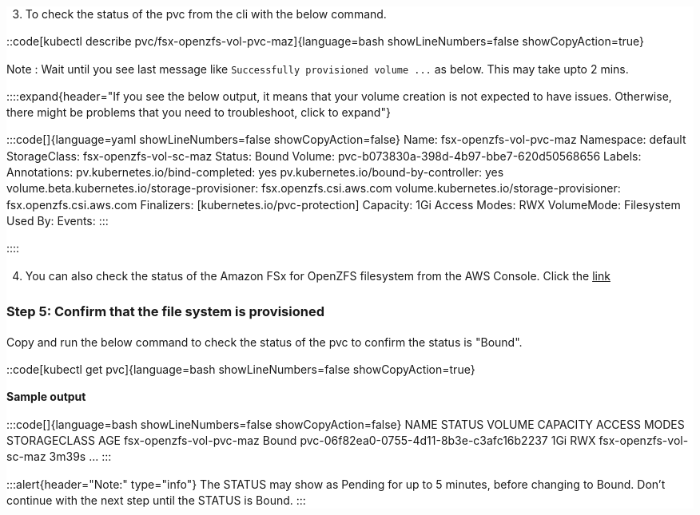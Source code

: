 3. To check the status of the pvc from the cli with the below command.

::code[kubectl describe pvc/fsx-openzfs-vol-pvc-maz]{language=bash showLineNumbers=false showCopyAction=true}

Note : Wait until you see last message like `Successfully provisioned volume ...` as below. This may take upto 2 mins.

::::expand{header="If you see the below output, it means that your volume creation is not expected to have issues. Otherwise, there might be problems that you need to troubleshoot, click to expand"}

:::code[]{language=yaml showLineNumbers=false showCopyAction=false}
Name:          fsx-openzfs-vol-pvc-maz
Namespace:     default
StorageClass:  fsx-openzfs-vol-sc-maz
Status:        Bound
Volume:        pvc-b073830a-398d-4b97-bbe7-620d50568656
Labels:        <none>
Annotations:   pv.kubernetes.io/bind-completed: yes
               pv.kubernetes.io/bound-by-controller: yes
               volume.beta.kubernetes.io/storage-provisioner: fsx.openzfs.csi.aws.com
               volume.kubernetes.io/storage-provisioner: fsx.openzfs.csi.aws.com
Finalizers:    [kubernetes.io/pvc-protection]
Capacity:      1Gi
Access Modes:  RWX
VolumeMode:    Filesystem
Used By:       <none>
Events:        <none>
:::

::::

4. You can also check the status of the Amazon FSx for OpenZFS filesystem from the AWS Console. Click the [link](https://console.aws.amazon.com/fsx/volumes?#volumes)

### Step 5: Confirm that the file system is provisioned

Copy and run the below command to check the status of the pvc to confirm the status is "Bound".

::code[kubectl get pvc]{language=bash showLineNumbers=false showCopyAction=true}

**Sample output**

:::code[]{language=bash showLineNumbers=false showCopyAction=false}
NAME                      STATUS   VOLUME                                     CAPACITY   ACCESS MODES   STORAGECLASS              AGE
fsx-openzfs-vol-pvc-maz   Bound    pvc-06f82ea0-0755-4d11-8b3e-c3afc16b2237   1Gi        RWX            fsx-openzfs-vol-sc-maz   3m39s
...
:::

:::alert{header="Note:" type="info"}
The STATUS may show as Pending for up to 5 minutes, before changing to Bound. Don’t continue with the next step until the STATUS is Bound.
:::
